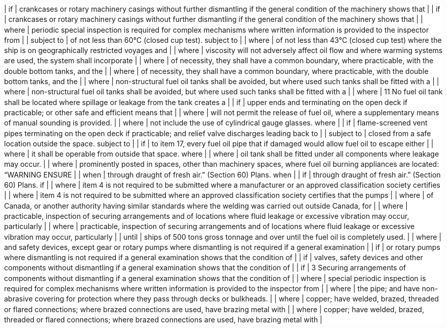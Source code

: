 | if             | crankcases or rotary machinery casings without further dismantling if the general condition of the machinery shows that                        |
| if             | crankcases or rotary machinery casings without further dismantling if the general condition of the machinery shows that                        |
| where          | periodic special inspection is required for complex mechanisms where written information is provided to the inspector from                     |
| subject to     | of not less than 60°C (closed cup test). subject to                                                                                            |
| where          | of not less than 43°C (closed cup test) where the ship is on geographically restricted voyages and                                             |
| where          | viscosity will not adversely affect oil flow and where warming systems are used, the system shall incorporate                                  |
| where          | of necessity, they shall have a common boundary, where practicable, with the double bottom tanks, and the                                      |
| where          | of necessity, they shall have a common boundary, where practicable, with the double bottom tanks, and the                                      |
| where          | non-structural fuel oil tanks shall be avoided, but where used such tanks shall be fitted with a                                               |
| where          | non-structural fuel oil tanks shall be avoided, but where used such tanks shall be fitted with a                                               |
| where          | 11 No fuel oil tank shall be located  where spillage or leakage from the tank creates a                                                        |
| if             | upper ends and terminating on the open deck if practicable; or other safe and efficient means that                                             |
| where          | will not permit the release of fuel oil, where  a supplementary means of manual sounding is provided.                                          |
| where          | not include the use of cylindrical gauge glasses. where                                                                                        |
| if             | flame-screened vent pipes terminating on the open deck if practicable; and relief valve discharges leading back to                             |
| subject to     | closed from a safe location outside the space. subject to                                                                                      |
| if             | to item 17, every fuel oil pipe that if damaged would allow fuel oil to escape either                                                          |
| where          | it shall be operable from outside that space. where                                                                                            |
| where          | oil tank shall be fitted under all components where  leakage may occur.                                                                        |
| where          | prominently posted in spaces, other than machinery spaces, where fuel oil burning appliances are located: “WARNING ENSURE                      |
| when           | through draught of fresh air.” (Section 60) Plans. when                                                                                        |
| if             | through draught of fresh air.” (Section 60) Plans. if                                                                                          |
| where          | item 4 is not required to be submitted where a manufacturer or an approved classification society certifies                                    |
| where          | item 4 is not required to be submitted where an approved classification society certifies that the pumps                                       |
| where          | of Canada, or another authority having similar standards where the welding was carried out outside Canada, for                                 |
| where          | practicable, inspection of securing arrangements and of locations where fluid leakage or excessive vibration may occur, particularly           |
| where          | practicable, inspection of securing arrangements and of locations where fluid leakage or excessive vibration may occur, particularly           |
| until          | ships of 500 tons gross tonnage and over until  the fuel oil is completely used.                                                               |
| where          | and safety devices, except gear or rotary pumps where dismantling is not required if a general examination                                     |
| if             | or rotary pumps where dismantling is not required if a general examination shows that the condition of                                         |
| if             | valves, safety devices and other components without dismantling if a general examination shows that the condition of                           |
| if             | 3 Securing arrangements of components without dismantling  if a general examination shows that the condition of                                |
| where          | special periodic inspection is required for complex mechanisms where written information is provided to the inspector from                     |
| where          | the pipe; and have non-abrasive covering for protection where  they pass through decks or bulkheads.                                           |
| where          | copper; have welded, brazed, threaded or flared connections; where brazed connections are used, have brazing metal with                        |
| where          | copper; have welded, brazed, threaded or flared connections; where brazed connections are used, have brazing metal with                        |
